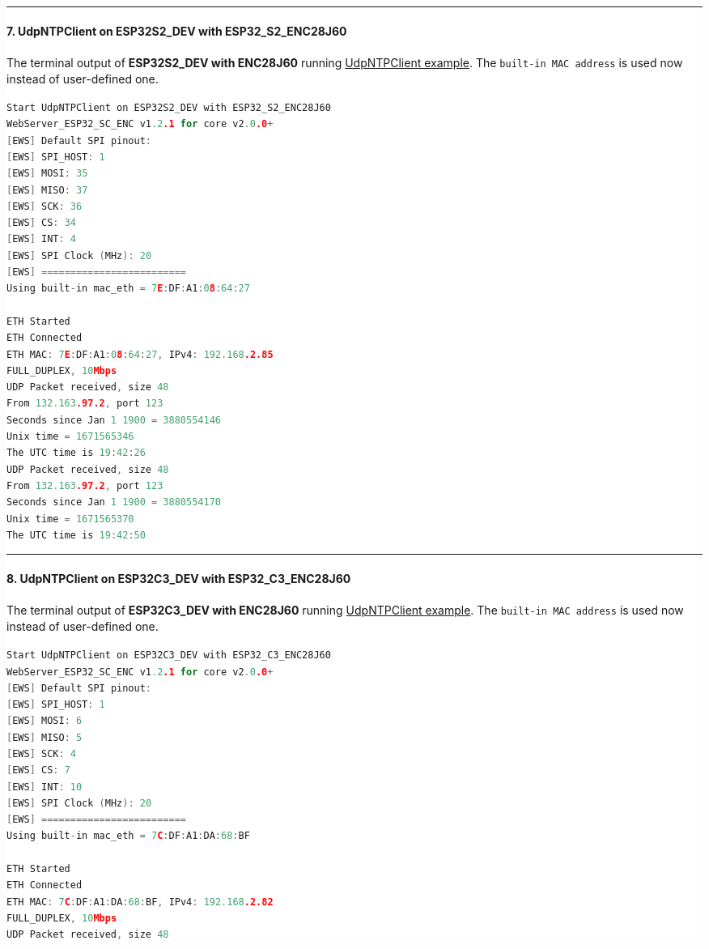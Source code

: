 

---

#### 7. UdpNTPClient on ESP32S2_DEV with ESP32_S2_ENC28J60

The terminal output of **ESP32S2_DEV with ENC28J60** running [UdpNTPClient example](examples/UdpNTPClient). The `built-in MAC address` is used now instead of user-defined one.


```cpp
Start UdpNTPClient on ESP32S2_DEV with ESP32_S2_ENC28J60
WebServer_ESP32_SC_ENC v1.2.1 for core v2.0.0+
[EWS] Default SPI pinout:
[EWS] SPI_HOST: 1
[EWS] MOSI: 35
[EWS] MISO: 37
[EWS] SCK: 36
[EWS] CS: 34
[EWS] INT: 4
[EWS] SPI Clock (MHz): 20
[EWS] =========================
Using built-in mac_eth = 7E:DF:A1:08:64:27

ETH Started
ETH Connected
ETH MAC: 7E:DF:A1:08:64:27, IPv4: 192.168.2.85
FULL_DUPLEX, 10Mbps
UDP Packet received, size 48
From 132.163.97.2, port 123
Seconds since Jan 1 1900 = 3880554146
Unix time = 1671565346
The UTC time is 19:42:26
UDP Packet received, size 48
From 132.163.97.2, port 123
Seconds since Jan 1 1900 = 3880554170
Unix time = 1671565370
The UTC time is 19:42:50
```

---

#### 8. UdpNTPClient on ESP32C3_DEV with ESP32_C3_ENC28J60

The terminal output of **ESP32C3_DEV with ENC28J60** running [UdpNTPClient example](examples/UdpNTPClient). The `built-in MAC address` is used now instead of user-defined one.



```cpp
Start UdpNTPClient on ESP32C3_DEV with ESP32_C3_ENC28J60
WebServer_ESP32_SC_ENC v1.2.1 for core v2.0.0+
[EWS] Default SPI pinout:
[EWS] SPI_HOST: 1
[EWS] MOSI: 6
[EWS] MISO: 5
[EWS] SCK: 4
[EWS] CS: 7
[EWS] INT: 10
[EWS] SPI Clock (MHz): 20
[EWS] =========================
Using built-in mac_eth = 7C:DF:A1:DA:68:BF

ETH Started
ETH Connected
ETH MAC: 7C:DF:A1:DA:68:BF, IPv4: 192.168.2.82
FULL_DUPLEX, 10Mbps
UDP Packet received, size 48
```